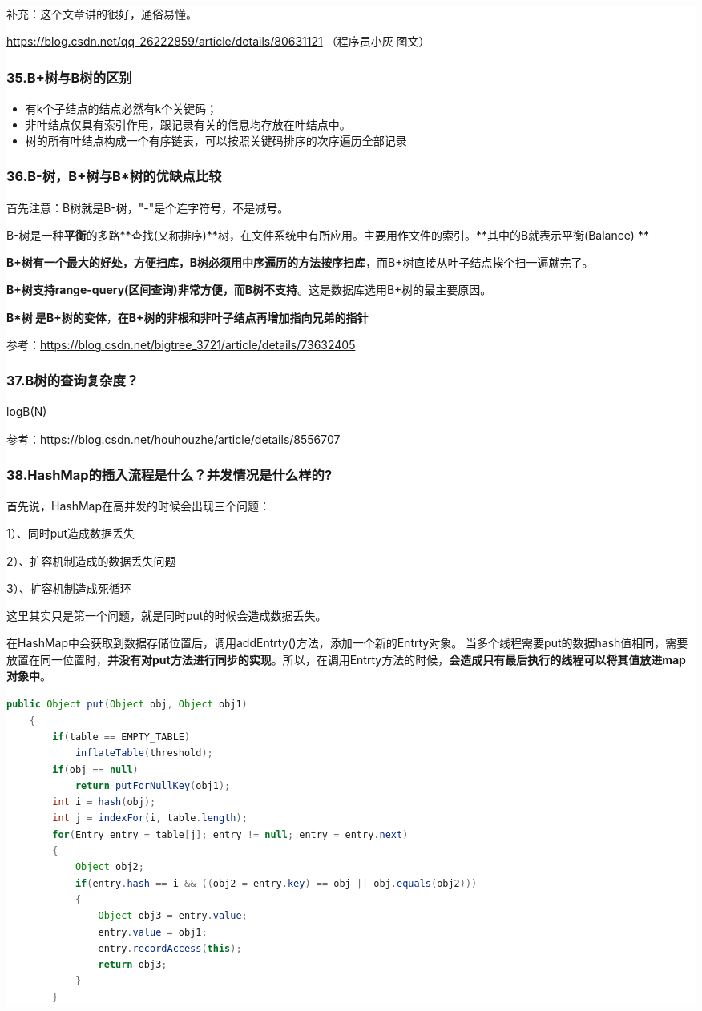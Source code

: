 补充：这个文章讲的很好，通俗易懂。

https://blog.csdn.net/qq_26222859/article/details/80631121 （程序员小灰  图文）

### 35.B+树与B树的区别

- 有k个子结点的结点必然有k个关键码；
- 非叶结点仅具有索引作用，跟记录有关的信息均存放在叶结点中。
- 树的所有叶结点构成一个有序链表，可以按照关键码排序的次序遍历全部记录



### 36.B-树，B+树与B*树的优缺点比较

首先注意：B树就是B-树，"-"是个连字符号，不是减号。 

 B-树是一种**平衡**的多路**查找(又称排序)**树，在文件系统中有所应用。主要用作文件的索引。**其中的B就表示平衡(Balance) **

**B+树有一个最大的好处，方便扫库，B树必须用中序遍历的方法按序扫库**，而B+树直接从叶子结点挨个扫一遍就完了。 

**B+树支持range-query(区间查询)非常方便，而B树不支持**。这是数据库选用B+树的最主要原因。   

**B*树 是B+树的变体**，**在B+树的非根和非叶子结点再增加指向兄弟的指针**

参考：https://blog.csdn.net/bigtree_3721/article/details/73632405



### 37.B树的查询复杂度？

logB(N) 

参考：https://blog.csdn.net/houhouzhe/article/details/8556707



### 38.HashMap的插入流程是什么？并发情况是什么样的?

首先说，HashMap在高并发的时候会出现三个问题：

1）、同时put造成数据丢失

2）、扩容机制造成的数据丢失问题

3）、扩容机制造成死循环



这里其实只是第一个问题，就是同时put的时候会造成数据丢失。

在HashMap中会获取到数据存储位置后，调用addEntrty()方法，添加一个新的Entrty对象。
当多个线程需要put的数据hash值相同，需要放置在同一位置时，**并没有对put方法进行同步的实现**。所以，在调用Entrty方法的时候，**会造成只有最后执行的线程可以将其值放进map对象中**。

```java
public Object put(Object obj, Object obj1)  
    {  
        if(table == EMPTY_TABLE)  
            inflateTable(threshold);  
        if(obj == null)  
            return putForNullKey(obj1);  
        int i = hash(obj);  
        int j = indexFor(i, table.length);  
        for(Entry entry = table[j]; entry != null; entry = entry.next)  
        {  
            Object obj2;  
            if(entry.hash == i && ((obj2 = entry.key) == obj || obj.equals(obj2)))  
            {  
                Object obj3 = entry.value;  
                entry.value = obj1;  
                entry.recordAccess(this);  
                return obj3;  
            }  
        }  
```